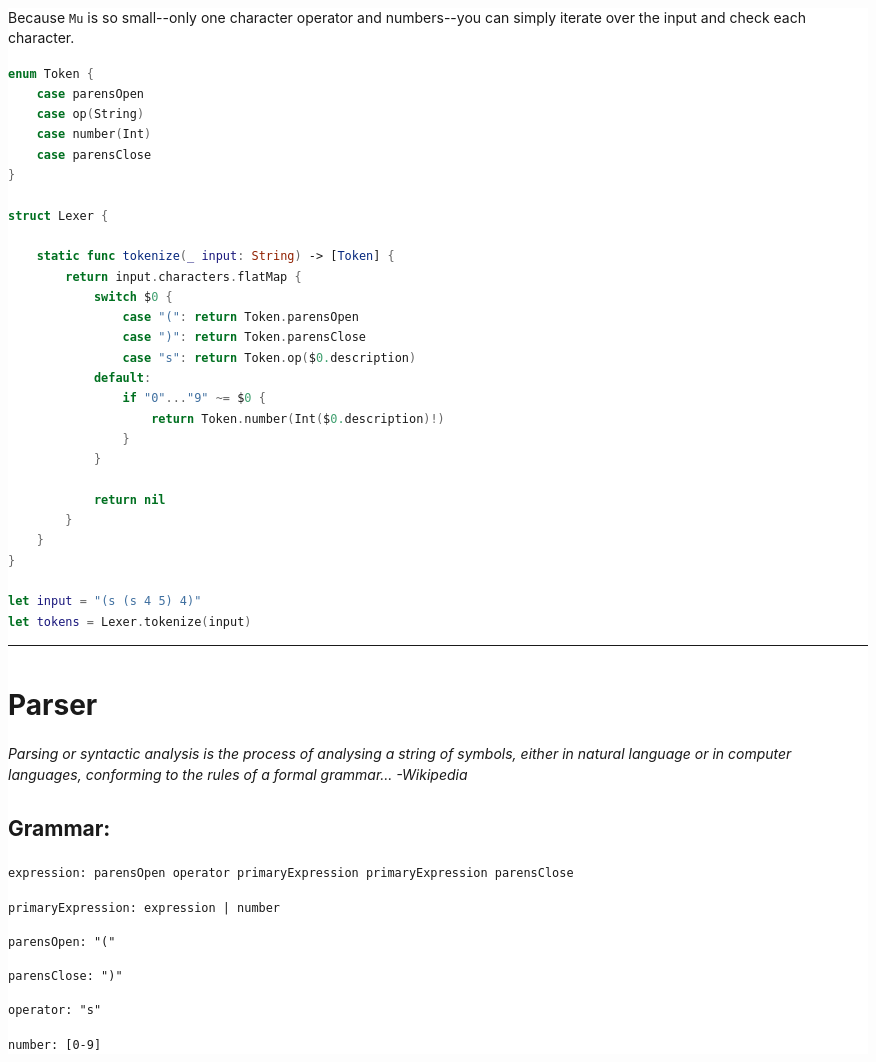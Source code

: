 Because `Mu` is so small--only one character operator and numbers--you can simply iterate over the input and check each character.

```swift
enum Token {
    case parensOpen
    case op(String)
    case number(Int)
    case parensClose
}

struct Lexer {
    
    static func tokenize(_ input: String) -> [Token] {
        return input.characters.flatMap {
            switch $0 {
                case "(": return Token.parensOpen
                case ")": return Token.parensClose
                case "s": return Token.op($0.description)
            default:
                if "0"..."9" ~= $0 {
                    return Token.number(Int($0.description)!)
                }
            }
            
            return nil
        }
    }
}

let input = "(s (s 4 5) 4)"
let tokens = Lexer.tokenize(input)

```
---
# Parser

*Parsing or syntactic analysis is the process of analysing a string of symbols, either in natural language or in computer languages, conforming to the rules of a formal grammar...* *-Wikipedia*

## Grammar:

`expression: parensOpen operator primaryExpression primaryExpression parensClose`

`primaryExpression: expression | number`

`parensOpen: "("`

`parensClose: ")"`

`operator: "s"`
  
`number: [0-9]`
